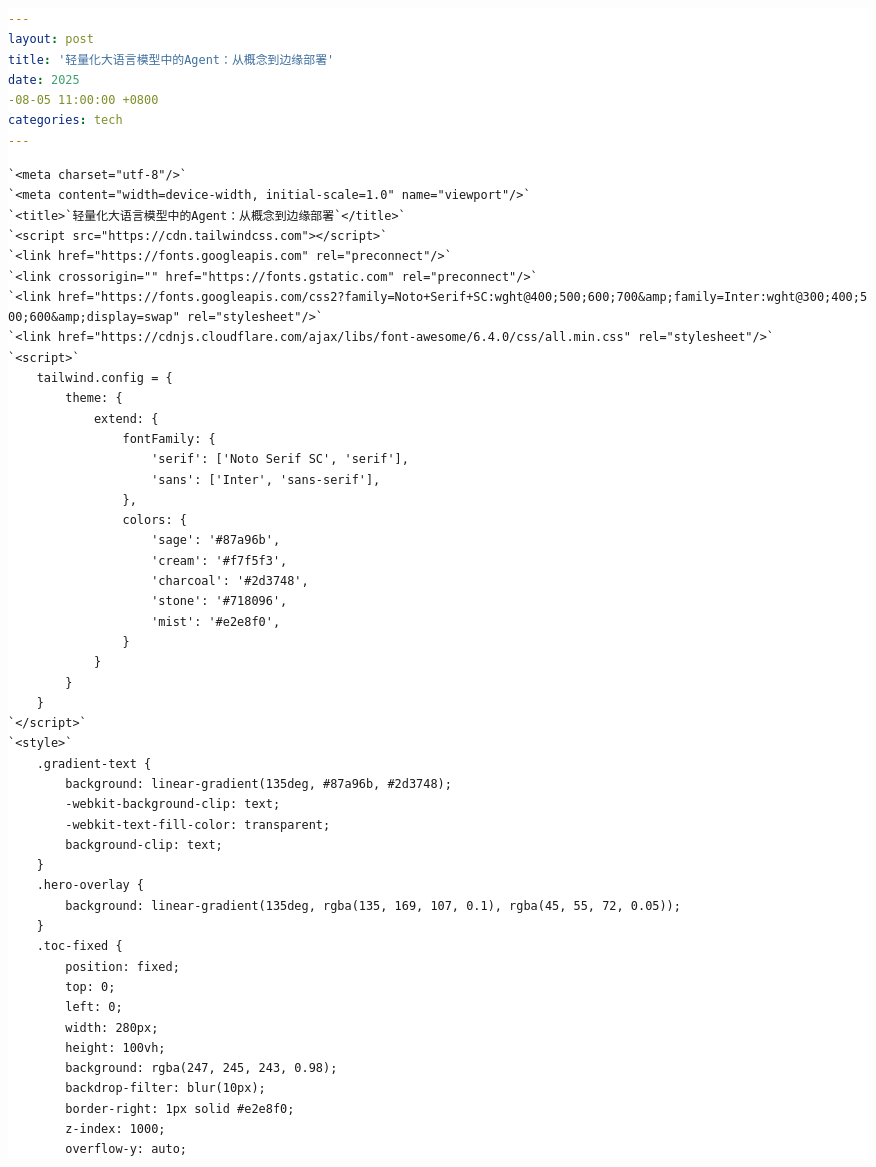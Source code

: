 ```yaml
---
layout: post
title: '轻量化大语言模型中的Agent：从概念到边缘部署'
date: 2025
-08-05 11:00:00 +0800
categories: tech
---
```


<html>
<html lang="zh-CN">
<head>

    `<meta charset="utf-8"/>`
    `<meta content="width=device-width, initial-scale=1.0" name="viewport"/>`
    `<title>`轻量化大语言模型中的Agent：从概念到边缘部署`</title>`
    `<script src="https://cdn.tailwindcss.com"></script>`
    `<link href="https://fonts.googleapis.com" rel="preconnect"/>`
    `<link crossorigin="" href="https://fonts.gstatic.com" rel="preconnect"/>`
    `<link href="https://fonts.googleapis.com/css2?family=Noto+Serif+SC:wght@400;500;600;700&amp;family=Inter:wght@300;400;500;600&amp;display=swap" rel="stylesheet"/>`
    `<link href="https://cdnjs.cloudflare.com/ajax/libs/font-awesome/6.4.0/css/all.min.css" rel="stylesheet"/>`
    `<script>`
        tailwind.config = {
            theme: {
                extend: {
                    fontFamily: {
                        'serif': ['Noto Serif SC', 'serif'],
                        'sans': ['Inter', 'sans-serif'],
                    },
                    colors: {
                        'sage': '#87a96b',
                        'cream': '#f7f5f3',
                        'charcoal': '#2d3748',
                        'stone': '#718096',
                        'mist': '#e2e8f0',
                    }
                }
            }
        }
    `</script>`
    `<style>`
        .gradient-text {
            background: linear-gradient(135deg, #87a96b, #2d3748);
            -webkit-background-clip: text;
            -webkit-text-fill-color: transparent;
            background-clip: text;
        }
        .hero-overlay {
            background: linear-gradient(135deg, rgba(135, 169, 107, 0.1), rgba(45, 55, 72, 0.05));
        }
        .toc-fixed {
            position: fixed;
            top: 0;
            left: 0;
            width: 280px;
            height: 100vh;
            background: rgba(247, 245, 243, 0.98);
            backdrop-filter: blur(10px);
            border-right: 1px solid #e2e8f0;
            z-index: 1000;
            overflow-y: auto;
